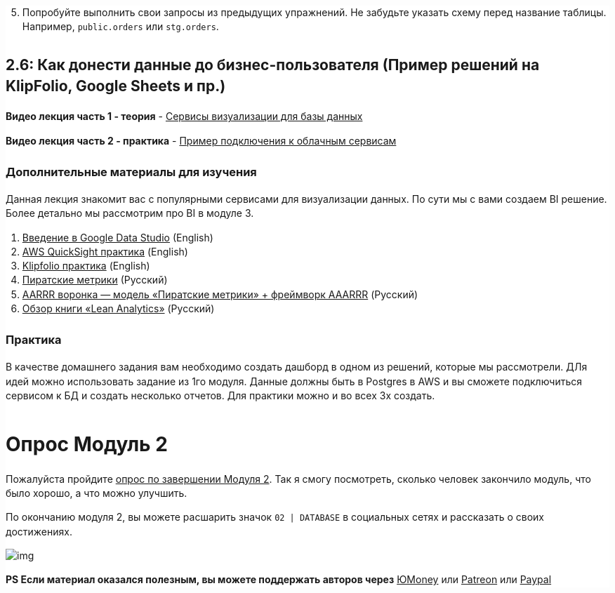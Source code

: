 5. Попробуйте выполнить свои запросы из предыдущих упражнений. Не забудьте указать схему перед название таблицы. Например, `public.orders` или `stg.orders`.

## 2.6: Как донести данные до бизнес-пользователя (Пример решений на KlipFolio, Google Sheets и пр.)

**Видео лекция часть 1 - теория** - [Сервисы визуализации для базы данных](https://youtu.be/bqUtv1y3D7A)

**Видео лекция часть 2 - практика** - [Пример подключения к облачным сервисам](https://youtu.be/bqUtv1y3D7A?t=825)

### Дополнительные материалы для изучения

Данная лекция знакомит вас с популярными сервисами для визуализации данных. По сути мы с вами создаем BI решение. Более детально мы рассмотрим про BI в модуле 3.

1. [Введение в Google Data Studio](https://analytics.google.com/analytics/academy/course/10) (English)
2. [AWS QuickSight практика](https://docs.aws.amazon.com/quicksight/latest/user/getting-started.html) (English)
3. [Klipfolio практика](https://www.klipfolio.com/blogs-and-tutorials) (English)
4. [Пиратские метрики](https://vc.ru/trade/53154-piratskie-metriki-dlya-internet-magazina) (Русский)
5. [AARRR воронка — модель «Пиратские метрики» + фреймворк AAARRR](https://leadstartup.ru/db/aarrr) (Русский)
6. [Обзор книги «Lean Analytics»](https://gopractice.ru/lean_analytics/) (Русский)

### Практика

В качестве домашнего задания вам необходимо создать дашборд в одном из решений, которые мы рассмотрели. ДЛя идей можно использовать задание из 1го модуля. Данные должны быть в Postgres в AWS и вы сможете подключиться сервисом к БД и создать несколько отчетов. Для практики можно и во всех 3х создать.

# Опрос Модуль 2

Пожалуйста пройдите [опрос по завершении Модуля 2](https://forms.gle/GX2jPuvBxDNXa5dU9). Так я смогу посмотреть, сколько человек закончило модуль, что было хорошо, а что можно улучшить.

По окончанию модуля 2, вы можете расшарить значок `02 | DATABASE` в социальных сетях и рассказать о своих достижениях.

![img](https://github.com/Data-Learn/data-engineering/blob/master/img/de101-module02.png)

**PS Если материал оказался полезным, вы можете поддержать авторов через**
[ЮMoney](https://yoomoney.ru/to/4100116864248269) или [Patreon](https://www.patreon.com/dmitryanoshin) или [Paypal](https://paypal.me/dmitryanoshin)
